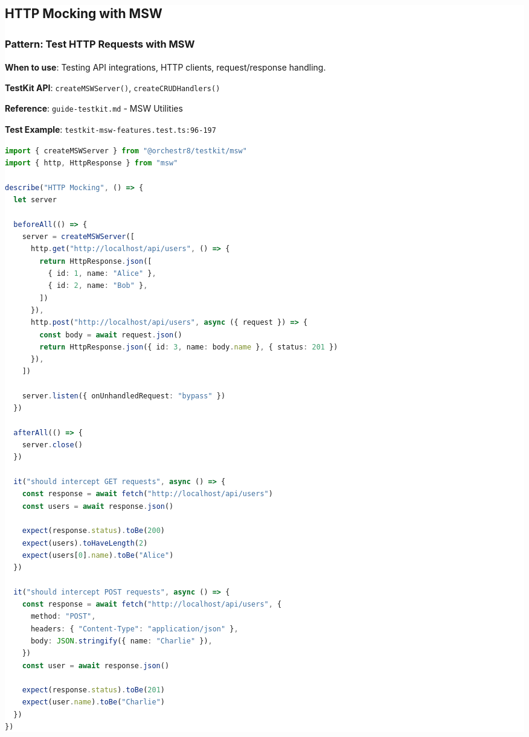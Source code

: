 
## HTTP Mocking with MSW

### Pattern: Test HTTP Requests with MSW

**When to use**: Testing API integrations, HTTP clients, request/response handling.

**TestKit API**: `createMSWServer()`, `createCRUDHandlers()`

**Reference**: `guide-testkit.md` - MSW Utilities

**Test Example**: `testkit-msw-features.test.ts:96-197`

```typescript
import { createMSWServer } from "@orchestr8/testkit/msw"
import { http, HttpResponse } from "msw"

describe("HTTP Mocking", () => {
  let server

  beforeAll(() => {
    server = createMSWServer([
      http.get("http://localhost/api/users", () => {
        return HttpResponse.json([
          { id: 1, name: "Alice" },
          { id: 2, name: "Bob" },
        ])
      }),
      http.post("http://localhost/api/users", async ({ request }) => {
        const body = await request.json()
        return HttpResponse.json({ id: 3, name: body.name }, { status: 201 })
      }),
    ])

    server.listen({ onUnhandledRequest: "bypass" })
  })

  afterAll(() => {
    server.close()
  })

  it("should intercept GET requests", async () => {
    const response = await fetch("http://localhost/api/users")
    const users = await response.json()

    expect(response.status).toBe(200)
    expect(users).toHaveLength(2)
    expect(users[0].name).toBe("Alice")
  })

  it("should intercept POST requests", async () => {
    const response = await fetch("http://localhost/api/users", {
      method: "POST",
      headers: { "Content-Type": "application/json" },
      body: JSON.stringify({ name: "Charlie" }),
    })
    const user = await response.json()

    expect(response.status).toBe(201)
    expect(user.name).toBe("Charlie")
  })
})
```
